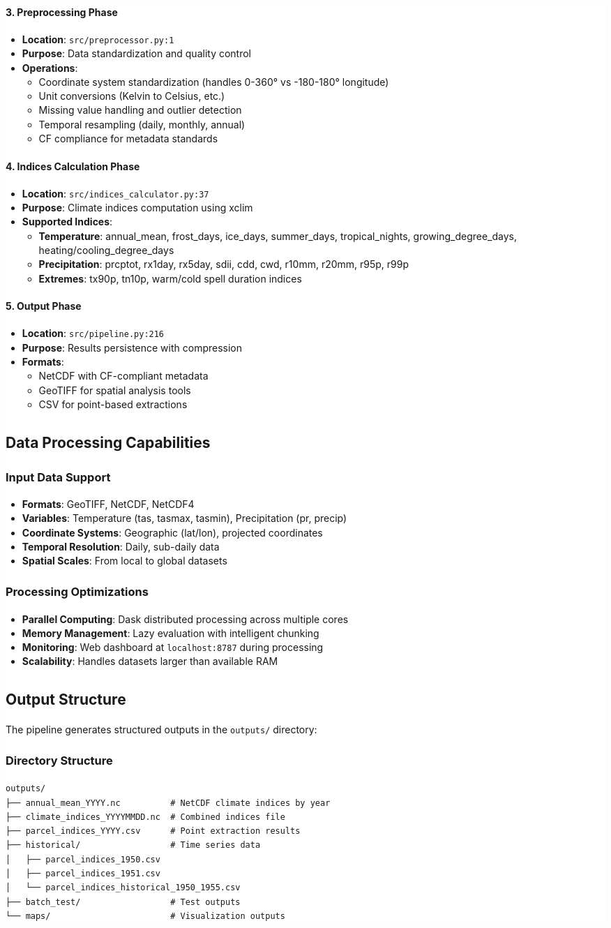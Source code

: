 #### 3. Preprocessing Phase
- **Location**: `src/preprocessor.py:1`
- **Purpose**: Data standardization and quality control
- **Operations**:
  - Coordinate system standardization (handles 0-360° vs -180-180° longitude)
  - Unit conversions (Kelvin to Celsius, etc.)
  - Missing value handling and outlier detection
  - Temporal resampling (daily, monthly, annual)
  - CF compliance for metadata standards

#### 4. Indices Calculation Phase
- **Location**: `src/indices_calculator.py:37`
- **Purpose**: Climate indices computation using xclim
- **Supported Indices**:
  - **Temperature**: annual_mean, frost_days, ice_days, summer_days, tropical_nights, growing_degree_days, heating/cooling_degree_days
  - **Precipitation**: prcptot, rx1day, rx5day, sdii, cdd, cwd, r10mm, r20mm, r95p, r99p
  - **Extremes**: tx90p, tn10p, warm/cold spell duration indices

#### 5. Output Phase
- **Location**: `src/pipeline.py:216`
- **Purpose**: Results persistence with compression
- **Formats**:
  - NetCDF with CF-compliant metadata
  - GeoTIFF for spatial analysis tools
  - CSV for point-based extractions

## Data Processing Capabilities

### Input Data Support
- **Formats**: GeoTIFF, NetCDF, NetCDF4
- **Variables**: Temperature (tas, tasmax, tasmin), Precipitation (pr, precip)
- **Coordinate Systems**: Geographic (lat/lon), projected coordinates
- **Temporal Resolution**: Daily, sub-daily data
- **Spatial Scales**: From local to global datasets

### Processing Optimizations
- **Parallel Computing**: Dask distributed processing across multiple cores
- **Memory Management**: Lazy evaluation with intelligent chunking
- **Monitoring**: Web dashboard at `localhost:8787` during processing
- **Scalability**: Handles datasets larger than available RAM

## Output Structure

The pipeline generates structured outputs in the `outputs/` directory:

### Directory Structure
```
outputs/
├── annual_mean_YYYY.nc          # NetCDF climate indices by year
├── climate_indices_YYYYMMDD.nc  # Combined indices file
├── parcel_indices_YYYY.csv      # Point extraction results
├── historical/                  # Time series data
│   ├── parcel_indices_1950.csv
│   ├── parcel_indices_1951.csv
│   └── parcel_indices_historical_1950_1955.csv
├── batch_test/                  # Test outputs
└── maps/                        # Visualization outputs
```

